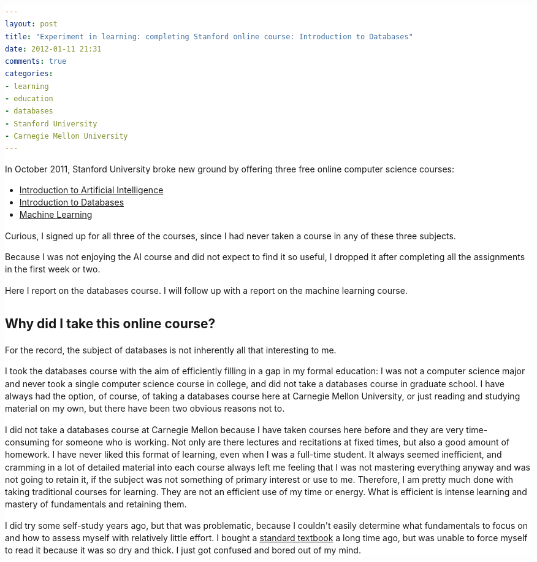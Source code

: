 ```yaml
---
layout: post
title: "Experiment in learning: completing Stanford online course: Introduction to Databases"
date: 2012-01-11 21:31
comments: true
categories:
- learning
- education
- databases
- Stanford University
- Carnegie Mellon University
---
```

In October 2011, Stanford University broke new ground by offering three free online computer science courses:

- [Introduction to Artificial Intelligence](http://www.ai-class.com/)
- [Introduction to Databases](http://www.db-class.org/)
- [Machine Learning](http://www.ml-class.org/)

Curious, I signed up for all three of the courses, since I had never taken a course in any of these three subjects.

Because I was not enjoying the AI course and did not expect to find it so useful, I dropped it after completing all the assignments in the first week or two.

Here I report on the databases course. I will follow up with a report on the machine learning course.



## Why did I take this online course?

For the record, the subject of databases is not inherently all that interesting to me.

I took the databases course with the aim of efficiently filling in a gap in my formal education: I was not a computer science major and never took a single computer science course in college, and did not take a databases course in graduate school. I have always had the option, of course, of taking a databases course here at Carnegie Mellon University, or just reading and studying material on my own, but there have been two obvious reasons not to.

I did not take a databases course at Carnegie Mellon because I have taken courses here before and they are very time-consuming for someone who is working. Not only are there lectures and recitations at fixed times, but also a good amount of homework. I have never liked this format of learning, even when I was a full-time student. It always seemed inefficient, and cramming in a lot of detailed material into each course always left me feeling that I was not mastering everything anyway and was not going to retain it, if the subject was not something of primary interest or use to me. Therefore, I am pretty much done with taking traditional courses for learning. They are not an efficient use of my time or energy. What is efficient is intense learning and mastery of fundamentals and retaining them.

I did try some self-study years ago, but that was problematic, because I couldn't easily determine what fundamentals to focus on and how to assess myself with relatively little effort. I bought a [standard textbook](http://www.mhhe.com/engcs/compsci/silberschatz_bridge/index.mhtml) a long time ago, but was unable to force myself to read it because it was so dry and thick. I just got confused and bored out of my mind.
